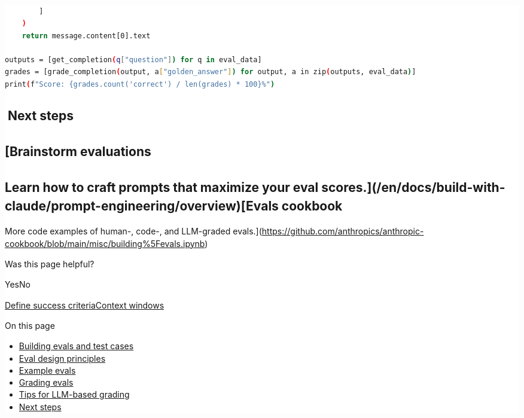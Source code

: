 ```bash
        ]
    )
    return message.content[0].text

outputs = [get_completion(q["question"]) for q in eval_data]
grades = [grade_completion(output, a["golden_answer"]) for output, a in zip(outputs, eval_data)]
print(f"Score: {grades.count('correct') / len(grades) * 100}%")
```

[​](#next-steps) Next steps
---------------------------

[Brainstorm evaluations
----------------------

Learn how to craft prompts that maximize your eval scores.](/en/docs/build-with-claude/prompt-engineering/overview)[Evals cookbook
--------------

More code examples of human-, code-, and LLM-graded evals.](https://github.com/anthropics/anthropic-cookbook/blob/main/misc/building%5Fevals.ipynb)

Was this page helpful?

YesNo

[Define success criteria](/en/docs/build-with-claude/define-success)[Context windows](/en/docs/build-with-claude/context-windows)

On this page

* [Building evals and test cases](#building-evals-and-test-cases)
* [Eval design principles](#eval-design-principles)
* [Example evals](#example-evals)
* [Grading evals](#grading-evals)
* [Tips for LLM-based grading](#tips-for-llm-based-grading)
* [Next steps](#next-steps)